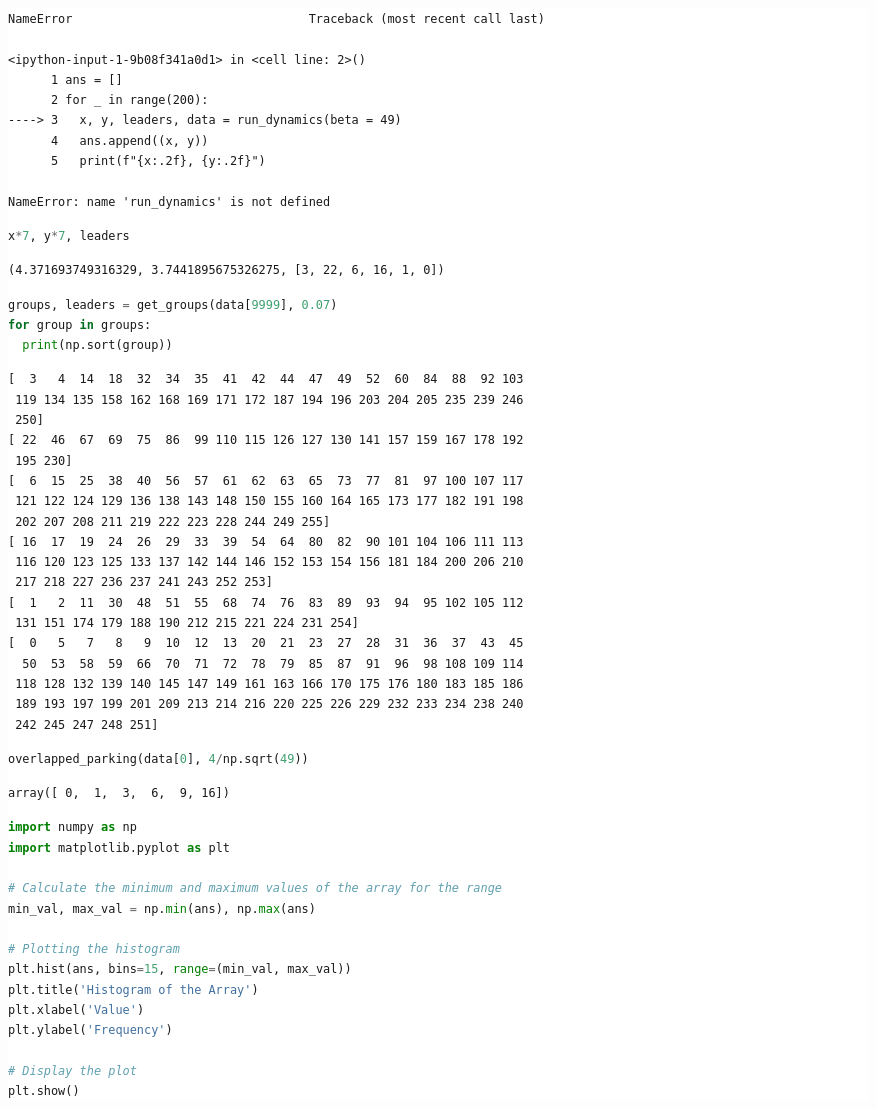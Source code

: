     NameError                                 Traceback (most recent call last)

    <ipython-input-1-9b08f341a0d1> in <cell line: 2>()
          1 ans = []
          2 for _ in range(200):
    ----> 3   x, y, leaders, data = run_dynamics(beta = 49)
          4   ans.append((x, y))
          5   print(f"{x:.2f}, {y:.2f}")

    NameError: name 'run_dynamics' is not defined

```python
x*7, y*7, leaders
```

    (4.371693749316329, 3.7441895675326275, [3, 22, 6, 16, 1, 0])

```python
groups, leaders = get_groups(data[9999], 0.07)
for group in groups:
  print(np.sort(group))
```

    [  3   4  14  18  32  34  35  41  42  44  47  49  52  60  84  88  92 103
     119 134 135 158 162 168 169 171 172 187 194 196 203 204 205 235 239 246
     250]
    [ 22  46  67  69  75  86  99 110 115 126 127 130 141 157 159 167 178 192
     195 230]
    [  6  15  25  38  40  56  57  61  62  63  65  73  77  81  97 100 107 117
     121 122 124 129 136 138 143 148 150 155 160 164 165 173 177 182 191 198
     202 207 208 211 219 222 223 228 244 249 255]
    [ 16  17  19  24  26  29  33  39  54  64  80  82  90 101 104 106 111 113
     116 120 123 125 133 137 142 144 146 152 153 154 156 181 184 200 206 210
     217 218 227 236 237 241 243 252 253]
    [  1   2  11  30  48  51  55  68  74  76  83  89  93  94  95 102 105 112
     131 151 174 179 188 190 212 215 221 224 231 254]
    [  0   5   7   8   9  10  12  13  20  21  23  27  28  31  36  37  43  45
      50  53  58  59  66  70  71  72  78  79  85  87  91  96  98 108 109 114
     118 128 132 139 140 145 147 149 161 163 166 170 175 176 180 183 185 186
     189 193 197 199 201 209 213 214 216 220 225 226 229 232 233 234 238 240
     242 245 247 248 251]

```python
overlapped_parking(data[0], 4/np.sqrt(49))
```

    array([ 0,  1,  3,  6,  9, 16])

```python
import numpy as np
import matplotlib.pyplot as plt

# Calculate the minimum and maximum values of the array for the range
min_val, max_val = np.min(ans), np.max(ans)

# Plotting the histogram
plt.hist(ans, bins=15, range=(min_val, max_val))
plt.title('Histogram of the Array')
plt.xlabel('Value')
plt.ylabel('Frequency')

# Display the plot
plt.show()
```
